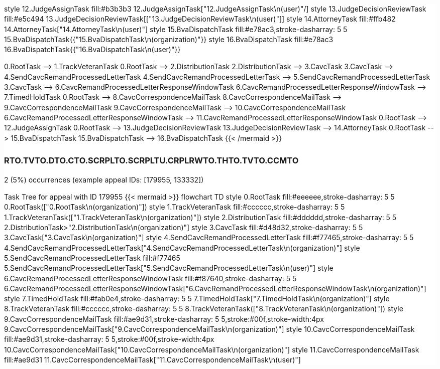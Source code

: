 style 12.JudgeAssignTask fill:#b3b3b3
  12.JudgeAssignTask[\"12.JudgeAssignTask\n(user)"/]
style 13.JudgeDecisionReviewTask fill:#e5c494
  13.JudgeDecisionReviewTask[["13.JudgeDecisionReviewTask\n(user)"]]
style 14.AttorneyTask fill:#ffb482
  14.AttorneyTask["14.AttorneyTask\n(user)"]
style 15.BvaDispatchTask fill:#e78ac3,stroke-dasharray: 5 5
  15.BvaDispatchTask{{"15.BvaDispatchTask\n(organization)"}}
style 16.BvaDispatchTask fill:#e78ac3
  16.BvaDispatchTask{{"16.BvaDispatchTask\n(user)"}}

0.RootTask --> 1.TrackVeteranTask
0.RootTask --> 2.DistributionTask
2.DistributionTask --> 3.CavcTask
3.CavcTask --> 4.SendCavcRemandProcessedLetterTask
4.SendCavcRemandProcessedLetterTask --> 5.SendCavcRemandProcessedLetterTask
3.CavcTask --> 6.CavcRemandProcessedLetterResponseWindowTask
6.CavcRemandProcessedLetterResponseWindowTask --> 7.TimedHoldTask
0.RootTask --> 8.CavcCorrespondenceMailTask
8.CavcCorrespondenceMailTask --> 9.CavcCorrespondenceMailTask
9.CavcCorrespondenceMailTask --> 10.CavcCorrespondenceMailTask
6.CavcRemandProcessedLetterResponseWindowTask --> 11.CavcRemandProcessedLetterResponseWindowTask
0.RootTask --> 12.JudgeAssignTask
0.RootTask --> 13.JudgeDecisionReviewTask
13.JudgeDecisionReviewTask --> 14.AttorneyTask
0.RootTask --> 15.BvaDispatchTask
15.BvaDispatchTask --> 16.BvaDispatchTask
{{< /mermaid >}}


### RTO.TVTO.DTO.CTO.SCRPLTO.SCRPLTU.CRPLRWTO.THTO.TVTO.CCMTO

2 (5%) occurrences (example appeal IDs: [179955, 133332])

Task Tree for appeal with ID 179955
{{< mermaid >}}
flowchart TD
style 0.RootTask fill:#eeeeee,stroke-dasharray: 5 5
  0.RootTask(["0.RootTask\n(organization)"])
style 1.TrackVeteranTask fill:#cccccc,stroke-dasharray: 5 5
  1.TrackVeteranTask(["1.TrackVeteranTask\n(organization)"])
style 2.DistributionTask fill:#dddddd,stroke-dasharray: 5 5
  2.DistributionTask>"2.DistributionTask\n(organization)"]
style 3.CavcTask fill:#d48d32,stroke-dasharray: 5 5
  3.CavcTask["3.CavcTask\n(organization)"]
style 4.SendCavcRemandProcessedLetterTask fill:#f77465,stroke-dasharray: 5 5
  4.SendCavcRemandProcessedLetterTask["4.SendCavcRemandProcessedLetterTask\n(organization)"]
style 5.SendCavcRemandProcessedLetterTask fill:#f77465
  5.SendCavcRemandProcessedLetterTask["5.SendCavcRemandProcessedLetterTask\n(user)"]
style 6.CavcRemandProcessedLetterResponseWindowTask fill:#f87640,stroke-dasharray: 5 5
  6.CavcRemandProcessedLetterResponseWindowTask["6.CavcRemandProcessedLetterResponseWindowTask\n(organization)"]
style 7.TimedHoldTask fill:#fab0e4,stroke-dasharray: 5 5
  7.TimedHoldTask["7.TimedHoldTask\n(organization)"]
style 8.TrackVeteranTask fill:#cccccc,stroke-dasharray: 5 5
  8.TrackVeteranTask(["8.TrackVeteranTask\n(organization)"])
style 9.CavcCorrespondenceMailTask fill:#ae9d31,stroke-dasharray: 5 5,stroke:#00f,stroke-width:4px
  9.CavcCorrespondenceMailTask["9.CavcCorrespondenceMailTask\n(organization)"]
style 10.CavcCorrespondenceMailTask fill:#ae9d31,stroke-dasharray: 5 5,stroke:#00f,stroke-width:4px
  10.CavcCorrespondenceMailTask["10.CavcCorrespondenceMailTask\n(organization)"]
style 11.CavcCorrespondenceMailTask fill:#ae9d31
  11.CavcCorrespondenceMailTask["11.CavcCorrespondenceMailTask\n(user)"]
